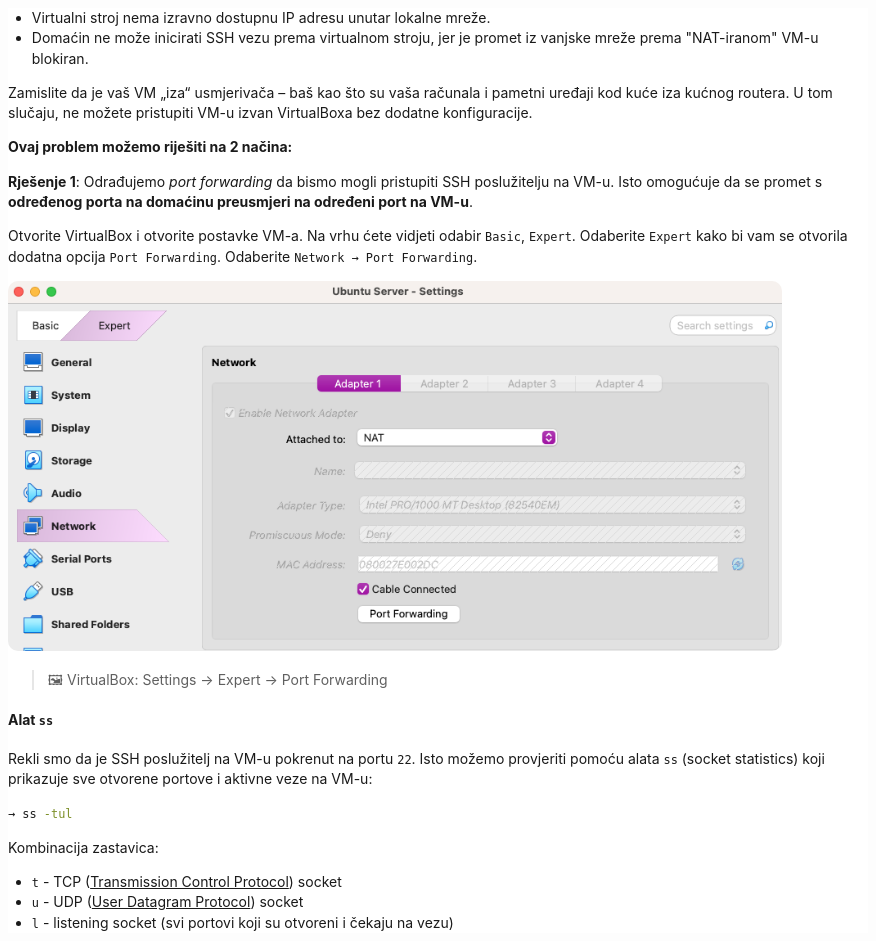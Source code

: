 - Virtualni stroj nema izravno dostupnu IP adresu unutar lokalne mreže.
- Domaćin ne može inicirati SSH vezu prema virtualnom stroju, jer je promet iz vanjske mreže prema "NAT-iranom" VM-u blokiran.

Zamislite da je vaš VM „iza“ usmjerivača – baš kao što su vaša računala i pametni uređaji kod kuće iza kućnog routera. U tom slučaju, ne možete pristupiti VM-u izvan VirtualBoxa bez dodatne konfiguracije.

**Ovaj problem možemo riješiti na 2 načina:**

**Rješenje 1**: Odrađujemo _port forwarding_ da bismo mogli pristupiti SSH poslužitelju na VM-u. Isto omogućuje da se promet s **određenog porta na domaćinu preusmjeri na određeni port na VM-u**.

Otvorite VirtualBox i otvorite postavke VM-a. Na vrhu ćete vidjeti odabir `Basic`, `Expert`. Odaberite `Expert` kako bi vam se otvorila dodatna opcija `Port Forwarding`. Odaberite `Network → Port Forwarding`.

<img src="https://raw.githubusercontent.com/lukablaskovic/FIPU-OS/refs/heads/main/OS4%20-%20Rad%20na%20Virtualnom%20stroju:%20Uvod/screenshots/virtualbox/port-forwarding.png?raw=true" style="width:90%; border-radius: 10px;" ></img>

> 🖼️ VirtualBox: Settings → Expert → Port Forwarding

#### Alat `ss`

Rekli smo da je SSH poslužitelj na VM-u pokrenut na portu `22`. Isto možemo provjeriti pomoću alata `ss` (socket statistics) koji prikazuje sve otvorene portove i aktivne veze na VM-u:

```bash
→ ss -tul
```

Kombinacija zastavica:

- `t` - TCP ([Transmission Control Protocol](https://en.wikipedia.org/wiki/Transmission_Control_Protocol)) socket
- `u` - UDP ([User Datagram Protocol](https://en.wikipedia.org/wiki/User_Datagram_Protocol)) socket
- `l` - listening socket (svi portovi koji su otvoreni i čekaju na vezu)
